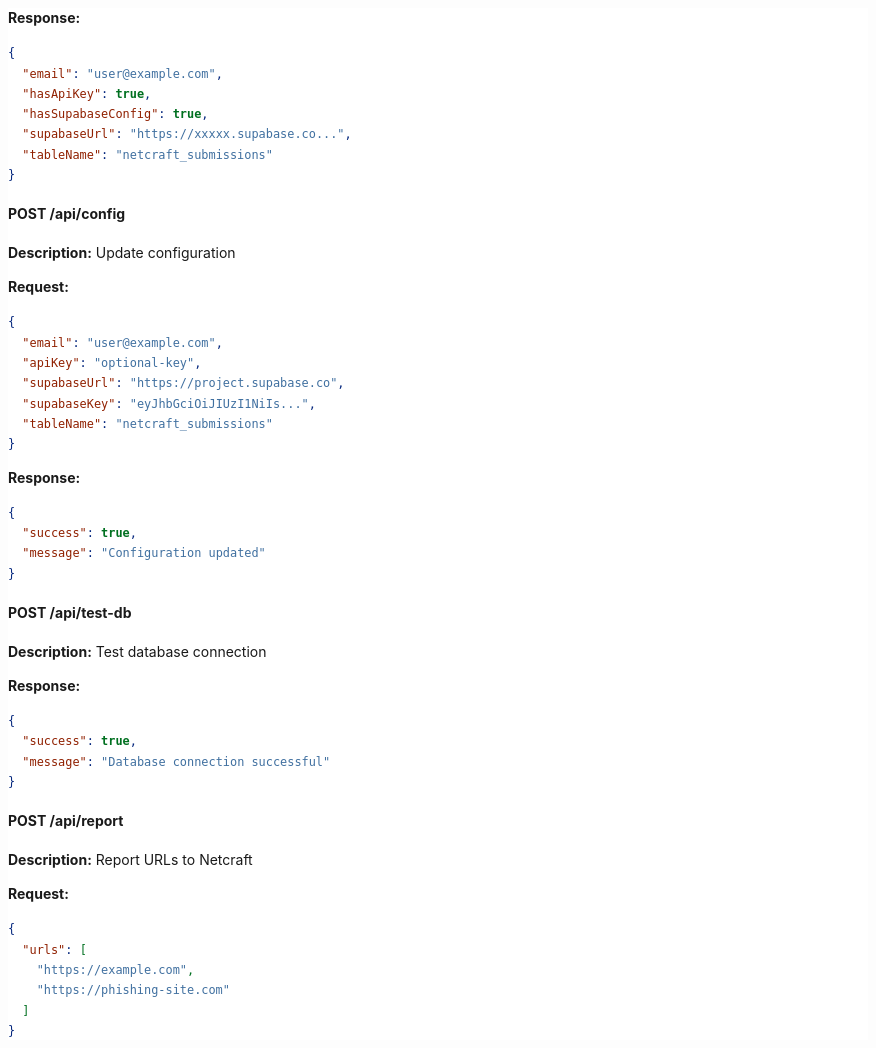 **Response:**
```json
{
  "email": "user@example.com",
  "hasApiKey": true,
  "hasSupabaseConfig": true,
  "supabaseUrl": "https://xxxxx.supabase.co...",
  "tableName": "netcraft_submissions"
}
```

#### POST /api/config
**Description:** Update configuration

**Request:**
```json
{
  "email": "user@example.com",
  "apiKey": "optional-key",
  "supabaseUrl": "https://project.supabase.co",
  "supabaseKey": "eyJhbGciOiJIUzI1NiIs...",
  "tableName": "netcraft_submissions"
}
```

**Response:**
```json
{
  "success": true,
  "message": "Configuration updated"
}
```

#### POST /api/test-db
**Description:** Test database connection

**Response:**
```json
{
  "success": true,
  "message": "Database connection successful"
}
```

#### POST /api/report
**Description:** Report URLs to Netcraft

**Request:**
```json
{
  "urls": [
    "https://example.com",
    "https://phishing-site.com"
  ]
}
```
